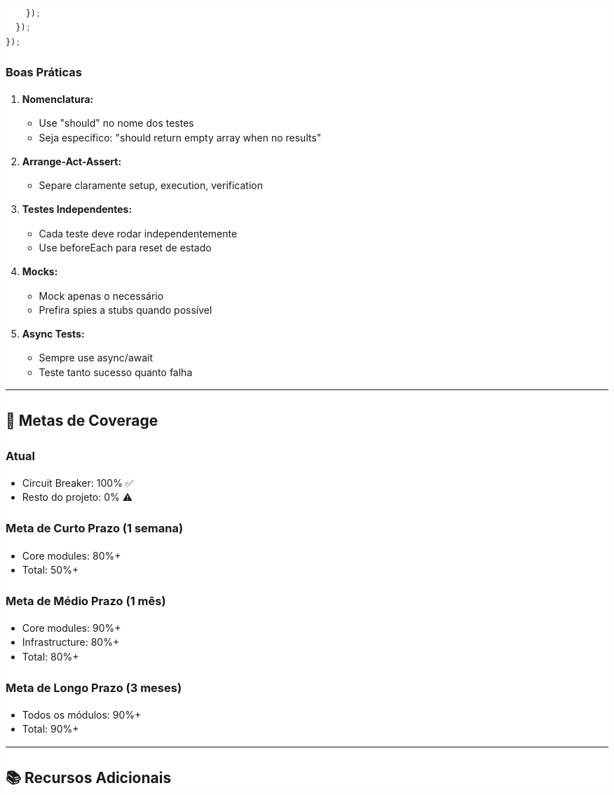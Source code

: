 ```typescript
    });
  });
});
```

### Boas Práticas

1. **Nomenclatura:**
   - Use "should" no nome dos testes
   - Seja específico: "should return empty array when no results"

2. **Arrange-Act-Assert:**
   - Separe claramente setup, execution, verification

3. **Testes Independentes:**
   - Cada teste deve rodar independentemente
   - Use beforeEach para reset de estado

4. **Mocks:**
   - Mock apenas o necessário
   - Prefira spies a stubs quando possível

5. **Async Tests:**
   - Sempre use async/await
   - Teste tanto sucesso quanto falha

---

## 🎯 Metas de Coverage

### Atual
- Circuit Breaker: 100% ✅
- Resto do projeto: 0% ⚠️

### Meta de Curto Prazo (1 semana)
- Core modules: 80%+
- Total: 50%+

### Meta de Médio Prazo (1 mês)
- Core modules: 90%+
- Infrastructure: 80%+
- Total: 80%+

### Meta de Longo Prazo (3 meses)
- Todos os módulos: 90%+
- Total: 90%+

---

## 📚 Recursos Adicionais

